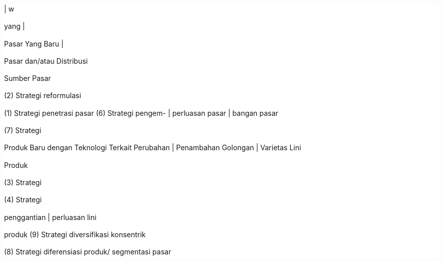 |
w

yang  |

Pasar  Yang  Baru  |

Pasar
dan/atau
Distribusi

 Sumber
 Pasar

(2)
Strategi
reformulasi

(1)
Strategi
penetrasi
pasar
(6)
Strategi
pengem-  |  perluasan  pasar  |
bangan
pasar

(7)
Strategi

Produk  Baru  dengan
Teknologi  Terkait
Perubahan  |  Penambahan
Golongan  |  Varietas  Lini

Produk

(3)
Strategi

(4)
Strategi

penggantian  |  perluasan  lini

produk
(9)
Strategi
diversifikasi
konsentrik

(8)
Strategi
diferensiasi
produk/
segmentasi
pasar
